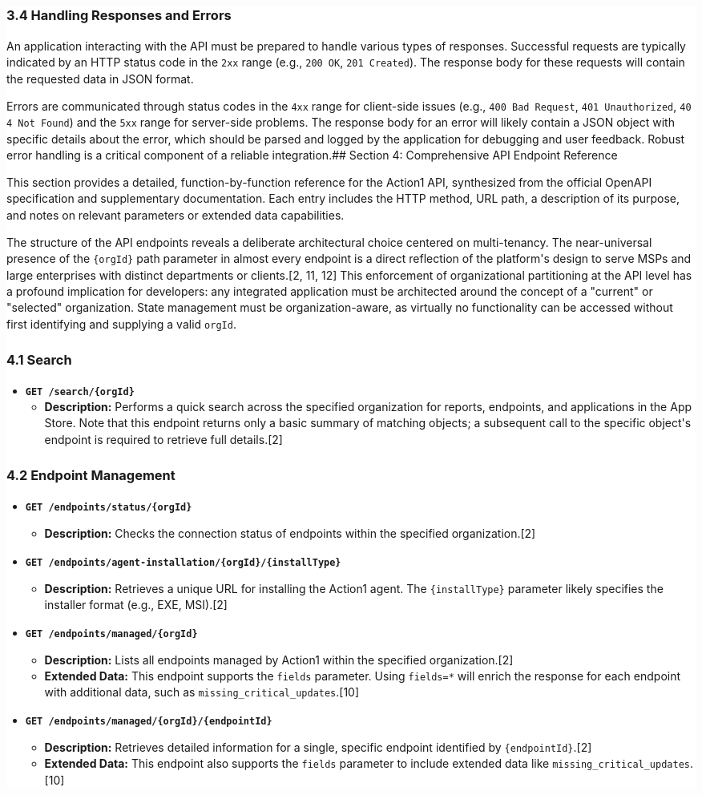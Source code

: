### 3.4 Handling Responses and Errors

An application interacting with the API must be prepared to handle various types of responses. Successful requests are typically indicated by an HTTP status code in the `2xx` range (e.g., `200 OK`, `201 Created`). The response body for these requests will contain the requested data in JSON format.

Errors are communicated through status codes in the `4xx` range for client-side issues (e.g., `400 Bad Request`, `401 Unauthorized`, `404 Not Found`) and the `5xx` range for server-side problems. The response body for an error will likely contain a JSON object with specific details about the error, which should be parsed and logged by the application for debugging and user feedback. Robust error handling is a critical component of a reliable integration.## Section 4: Comprehensive API Endpoint Reference

This section provides a detailed, function-by-function reference for the Action1 API, synthesized from the official OpenAPI specification and supplementary documentation. Each entry includes the HTTP method, URL path, a description of its purpose, and notes on relevant parameters or extended data capabilities.

The structure of the API endpoints reveals a deliberate architectural choice centered on multi-tenancy. The near-universal presence of the `{orgId}` path parameter in almost every endpoint is a direct reflection of the platform's design to serve MSPs and large enterprises with distinct departments or clients.[2, 11, 12] This enforcement of organizational partitioning at the API level has a profound implication for developers: any integrated application must be architected around the concept of a "current" or "selected" organization. State management must be organization-aware, as virtually no functionality can be accessed without first identifying and supplying a valid `orgId`.

### 4.1 Search

*   **`GET /search/{orgId}`**
    *   **Description:** Performs a quick search across the specified organization for reports, endpoints, and applications in the App Store. Note that this endpoint returns only a basic summary of matching objects; a subsequent call to the specific object's endpoint is required to retrieve full details.[2]

### 4.2 Endpoint Management

*   **`GET /endpoints/status/{orgId}`**
    *   **Description:** Checks the connection status of endpoints within the specified organization.[2]

*   **`GET /endpoints/agent-installation/{orgId}/{installType}`**
    *   **Description:** Retrieves a unique URL for installing the Action1 agent. The `{installType}` parameter likely specifies the installer format (e.g., EXE, MSI).[2]

*   **`GET /endpoints/managed/{orgId}`**
    *   **Description:** Lists all endpoints managed by Action1 within the specified organization.[2]
    *   **Extended Data:** This endpoint supports the `fields` parameter. Using `fields=*` will enrich the response for each endpoint with additional data, such as `missing_critical_updates`.[10]

*   **`GET /endpoints/managed/{orgId}/{endpointId}`**
    *   **Description:** Retrieves detailed information for a single, specific endpoint identified by `{endpointId}`.[2]
    *   **Extended Data:** This endpoint also supports the `fields` parameter to include extended data like `missing_critical_updates`.[10]
